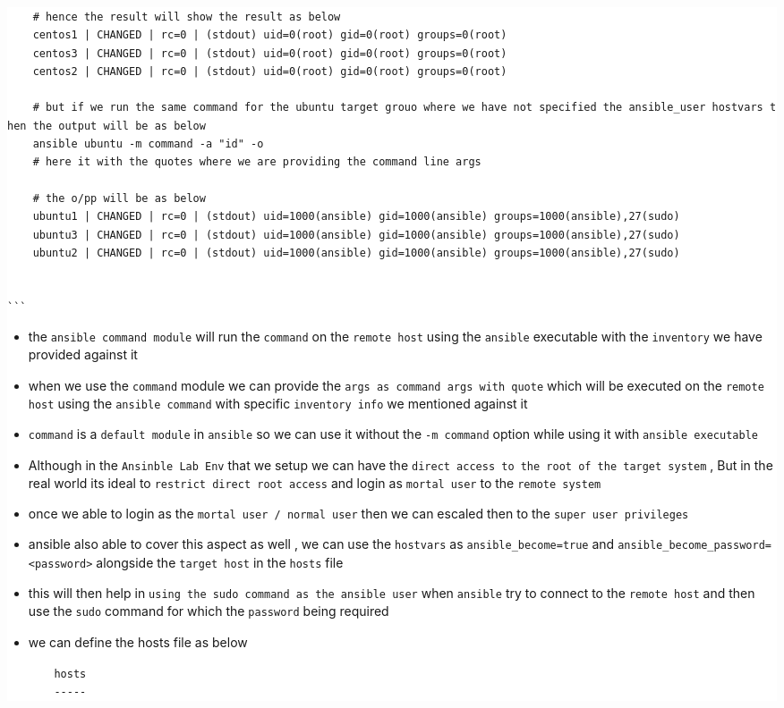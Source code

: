         # hence the result will show the result as below
        centos1 | CHANGED | rc=0 | (stdout) uid=0(root) gid=0(root) groups=0(root)
        centos3 | CHANGED | rc=0 | (stdout) uid=0(root) gid=0(root) groups=0(root)
        centos2 | CHANGED | rc=0 | (stdout) uid=0(root) gid=0(root) groups=0(root)

        # but if we run the same command for the ubuntu target grouo where we have not specified the ansible_user hostvars then the output will be as below 
        ansible ubuntu -m command -a "id" -o 
        # here it with the quotes where we are providing the command line args

        # the o/pp will be as below
        ubuntu1 | CHANGED | rc=0 | (stdout) uid=1000(ansible) gid=1000(ansible) groups=1000(ansible),27(sudo)
        ubuntu3 | CHANGED | rc=0 | (stdout) uid=1000(ansible) gid=1000(ansible) groups=1000(ansible),27(sudo)
        ubuntu2 | CHANGED | rc=0 | (stdout) uid=1000(ansible) gid=1000(ansible) groups=1000(ansible),27(sudo)
    
    
    ```

- the `ansible command module` will run the `command` on the `remote host` using the `ansible` executable with the `inventory` we have provided against it 

- when we use the `command` module we can provide the `args as command args with quote` which will be executed on the `remote host` using the `ansible command` with specific `inventory info` we mentioned against it 

- `command` is a `default module` in `ansible` so we can use it without the `-m command` option while using it with `ansible executable`

- Although in the `Ansinble Lab Env` that we setup we can have the `direct access to the root of the target system` , But in the real world its ideal to `restrict direct root access` and login as `mortal user` to the `remote system`

- once we able to login as the `mortal user / normal user` then we can escaled then to the `super user privileges`

- ansible also able to cover this aspect as well , we can use the `hostvars` as `ansible_become=true` and `ansible_become_password=<password>` alongside the `target host` in the `hosts` file 

- this will then help in `using the sudo command as the ansible user` when `ansible` try to connect to the `remote host` and then use the `sudo` command for which the `password` being required 

- we can define the hosts file as below 

    ```
        hosts
        -----
